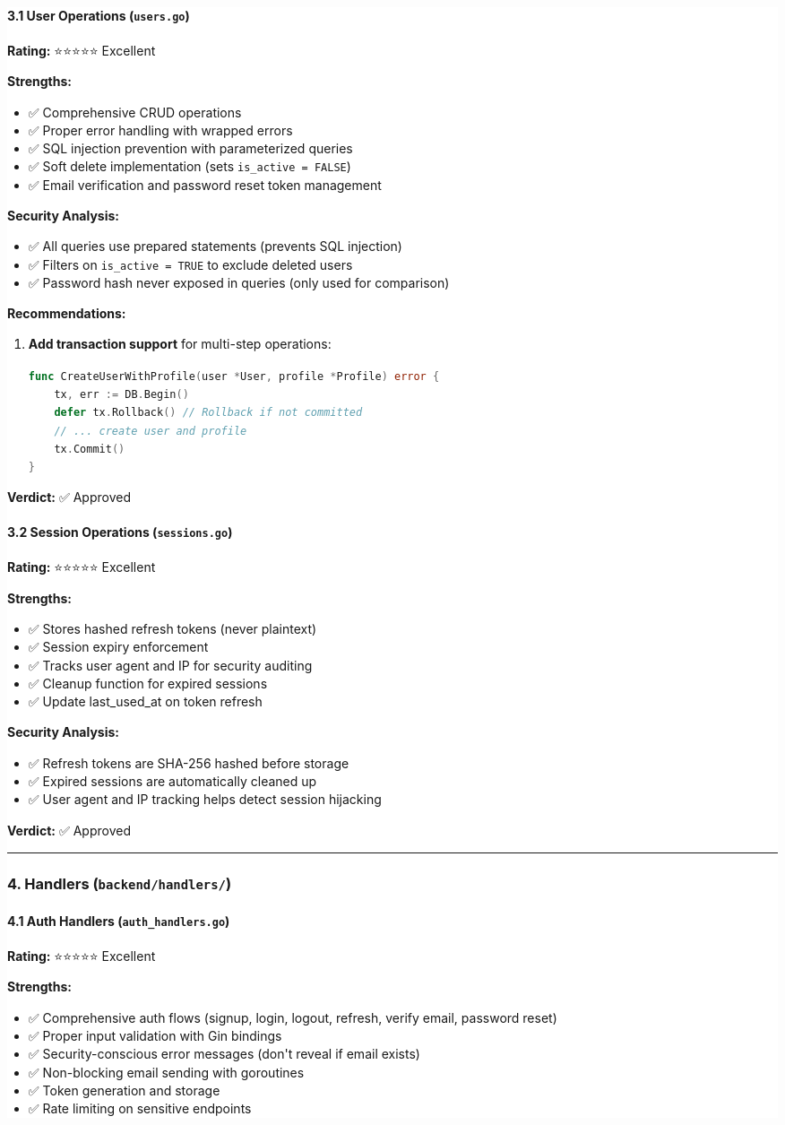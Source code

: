 #### 3.1 User Operations (`users.go`)

**Rating:** ⭐⭐⭐⭐⭐ Excellent

**Strengths:**
- ✅ Comprehensive CRUD operations
- ✅ Proper error handling with wrapped errors
- ✅ SQL injection prevention with parameterized queries
- ✅ Soft delete implementation (sets `is_active = FALSE`)
- ✅ Email verification and password reset token management

**Security Analysis:**
- ✅ All queries use prepared statements (prevents SQL injection)
- ✅ Filters on `is_active = TRUE` to exclude deleted users
- ✅ Password hash never exposed in queries (only used for comparison)

**Recommendations:**
1. **Add transaction support** for multi-step operations:
   ```go
   func CreateUserWithProfile(user *User, profile *Profile) error {
       tx, err := DB.Begin()
       defer tx.Rollback() // Rollback if not committed
       // ... create user and profile
       tx.Commit()
   }
   ```

**Verdict:** ✅ Approved

#### 3.2 Session Operations (`sessions.go`)

**Rating:** ⭐⭐⭐⭐⭐ Excellent

**Strengths:**
- ✅ Stores hashed refresh tokens (never plaintext)
- ✅ Session expiry enforcement
- ✅ Tracks user agent and IP for security auditing
- ✅ Cleanup function for expired sessions
- ✅ Update last_used_at on token refresh

**Security Analysis:**
- ✅ Refresh tokens are SHA-256 hashed before storage
- ✅ Expired sessions are automatically cleaned up
- ✅ User agent and IP tracking helps detect session hijacking

**Verdict:** ✅ Approved

---

### 4. Handlers (`backend/handlers/`)

#### 4.1 Auth Handlers (`auth_handlers.go`)

**Rating:** ⭐⭐⭐⭐⭐ Excellent

**Strengths:**
- ✅ Comprehensive auth flows (signup, login, logout, refresh, verify email, password reset)
- ✅ Proper input validation with Gin bindings
- ✅ Security-conscious error messages (don't reveal if email exists)
- ✅ Non-blocking email sending with goroutines
- ✅ Token generation and storage
- ✅ Rate limiting on sensitive endpoints
